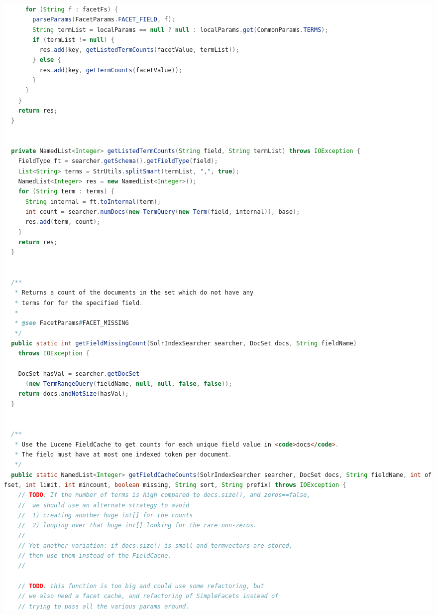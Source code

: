 ```java
      for (String f : facetFs) {
        parseParams(FacetParams.FACET_FIELD, f);
        String termList = localParams == null ? null : localParams.get(CommonParams.TERMS);
        if (termList != null) {
          res.add(key, getListedTermCounts(facetValue, termList));
        } else {
          res.add(key, getTermCounts(facetValue));
        }
      }
    }
    return res;
  }


  private NamedList<Integer> getListedTermCounts(String field, String termList) throws IOException {
    FieldType ft = searcher.getSchema().getFieldType(field);
    List<String> terms = StrUtils.splitSmart(termList, ",", true);
    NamedList<Integer> res = new NamedList<Integer>();
    for (String term : terms) {
      String internal = ft.toInternal(term);
      int count = searcher.numDocs(new TermQuery(new Term(field, internal)), base);
      res.add(term, count);
    }
    return res;    
  }


  /**
   * Returns a count of the documents in the set which do not have any 
   * terms for for the specified field.
   *
   * @see FacetParams#FACET_MISSING
   */
  public static int getFieldMissingCount(SolrIndexSearcher searcher, DocSet docs, String fieldName)
    throws IOException {

    DocSet hasVal = searcher.getDocSet
      (new TermRangeQuery(fieldName, null, null, false, false));
    return docs.andNotSize(hasVal);
  }


  /**
   * Use the Lucene FieldCache to get counts for each unique field value in <code>docs</code>.
   * The field must have at most one indexed token per document.
   */
  public static NamedList<Integer> getFieldCacheCounts(SolrIndexSearcher searcher, DocSet docs, String fieldName, int offset, int limit, int mincount, boolean missing, String sort, String prefix) throws IOException {
    // TODO: If the number of terms is high compared to docs.size(), and zeros==false,
    //  we should use an alternate strategy to avoid
    //  1) creating another huge int[] for the counts
    //  2) looping over that huge int[] looking for the rare non-zeros.
    //
    // Yet another variation: if docs.size() is small and termvectors are stored,
    // then use them instead of the FieldCache.
    //

    // TODO: this function is too big and could use some refactoring, but
    // we also need a facet cache, and refactoring of SimpleFacets instead of
    // trying to pass all the various params around.

```